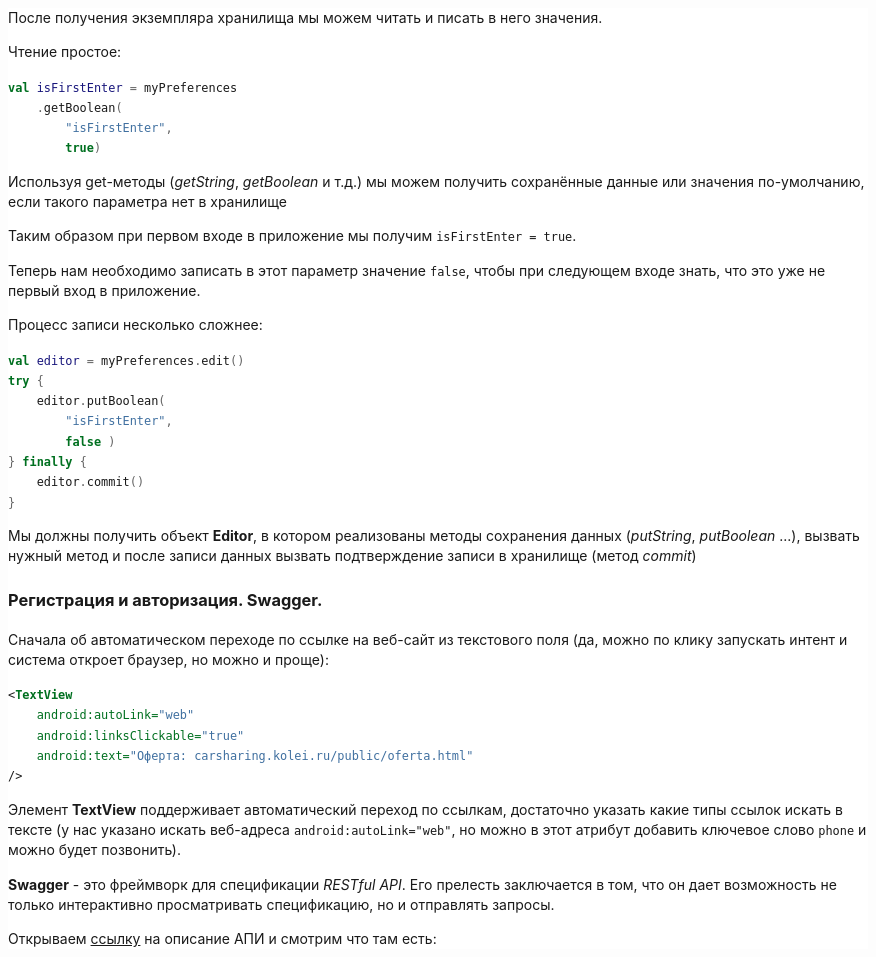 После получения экземпляра хранилища мы можем читать и писать в него значения.

Чтение простое:

```kt
val isFirstEnter = myPreferences
    .getBoolean(
        "isFirstEnter", 
        true)
```

Используя get-методы (*getString*, *getBoolean* и т.д.) мы можем получить сохранённые данные или значения по-умолчанию, если такого параметра нет в хранилище

Таким образом при первом входе в приложение мы получим `isFirstEnter = true`. 

Теперь нам необходимо записать в этот параметр значение `false`, чтобы при следующем входе знать, что это уже не первый вход в приложение.

Процесс записи несколько сложнее:

```kt
val editor = myPreferences.edit()
try {
    editor.putBoolean(
        "isFirstEnter", 
        false )
} finally {
    editor.commit()
}
```

Мы должны получить объект **Editor**, в котором реализованы методы сохранения данных (*putString*, *putBoolean* ...), вызвать нужный метод и после записи данных вызвать подтверждение записи в хранилище (метод *commit*)

### Регистрация и авторизация. Swagger.

Сначала об автоматическом переходе по ссылке на веб-сайт из текстового поля (да, можно по клику запускать интент и система откроет браузер, но можно и проще):

```xml
<TextView
    android:autoLink="web"
    android:linksClickable="true"
    android:text="Оферта: carsharing.kolei.ru/public/oferta.html"
/>
```

Элемент **TextView** поддерживает автоматический переход по ссылкам, достаточно указать какие типы ссылок искать в тексте (у нас указано искать веб-адреса `android:autoLink="web"`, но можно в этот атрибут добавить ключевое слово `phone` и можно будет позвонить).

**Swagger** - это фреймворк для спецификации *RESTful API*. Его прелесть заключается в том, что он дает возможность не только интерактивно просматривать спецификацию, но и отправлять запросы.

Открываем [ссылку](http://swagger.kolei.ru?url=http://carsharing.kolei.ru/swagger/api.yml) на описание АПИ и смотрим что там есть:
